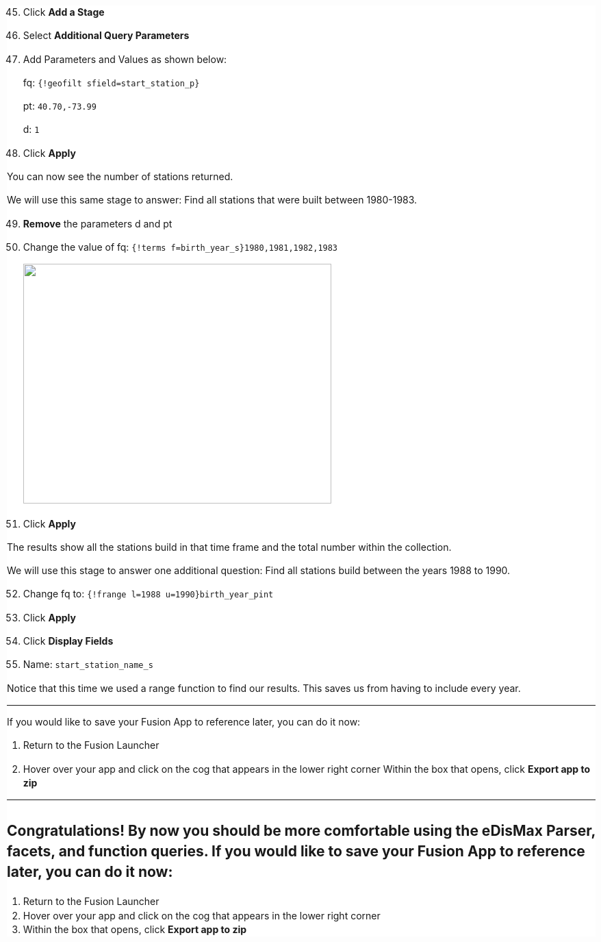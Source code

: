 45. Click **Add a Stage**

46. Select **Additional Query Parameters**

47. Add Parameters and Values as shown below:


    fq: ```{!geofilt sfield=start_station_p}```

    pt: ```40.70,-73.99```

    d: ```1```

48. Click **Apply**

You can now see the number of stations returned.

We will use this same stage to answer:
Find all stations that were built between 1980-1983.

49. **Remove** the parameters d and pt

50. Change the value of fq:  ``{!terms f=birth_year_s}1980,1981,1982,1983``

    <img src="https://storage.googleapis.com/fusion-datasets/5.4_Markdown_images/02%20AF/Advanced_queries/fq.png" style="height: 350px; width:450px;"/>
    
    <br>

51. Click **Apply**

The results show all the stations build in that time frame and the total number within the collection.

We will use this stage to answer one additional question:
Find all stations build between the years 1988 to 1990.

52. Change fq to: ``{!frange l=1988 u=1990}birth_year_pint``

53. Click **Apply**

54. Click **Display Fields**

55. Name: ``start_station_name_s``

Notice that this time we used a range function to find our results. This saves us from having to include every year.

_________

If you would like to save your Fusion App to reference later, you can do it now:

1. Return to the Fusion Launcher

2. Hover over your app and click on the cog that appears in the lower right corner
Within the box that opens, click **Export app to zip** 

_________

## Congratulations! By now you should be more comfortable using the eDisMax Parser, facets, and function queries. If you would like to save your Fusion App to reference later, you can do it now:

1. Return to the Fusion Launcher
2. Hover over your app and click on the cog that appears in the lower right corner
3. Within the box that opens, click **Export app to zip**
